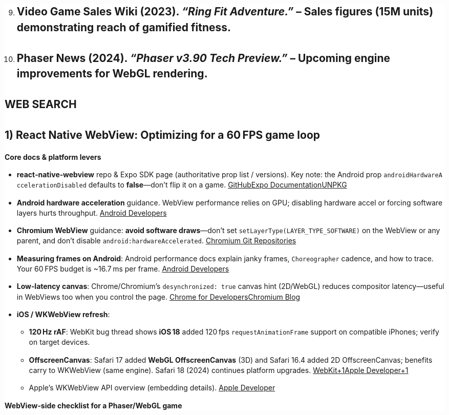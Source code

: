9. ## **Video Game Sales Wiki (2023). *“Ring Fit Adventure.”* – Sales figures (15M units) demonstrating reach of gamified fitness.** 

10. ## **Phaser News (2024). *“Phaser v3.90 Tech Preview.”* – Upcoming engine improvements for WebGL rendering.** 

## 

## 

## **WEB SEARCH**

## **1\) React Native WebView: Optimizing for a 60 FPS game loop**

**Core docs & platform levers**

* **react‑native‑webview** repo & Expo SDK page (authoritative prop list / versions). Key note: the Android prop `androidHardwareAccelerationDisabled` defaults to **false**—don’t flip it on a game. [GitHub](https://github.com/react-native-webview/react-native-webview?utm_source=chatgpt.com)[Expo Documentation](https://docs.expo.dev/versions/latest/sdk/webview/?utm_source=chatgpt.com)[UNPKG](https://app.unpkg.com/react-native-webview%407.1.0/files/lib/WebViewTypes.d.ts?utm_source=chatgpt.com)

* **Android hardware acceleration** guidance. WebView performance relies on GPU; disabling hardware accel or forcing software layers hurts throughput. [Android Developers](https://developer.android.com/topic/performance/hardware-accel?utm_source=chatgpt.com)

* **Chromium WebView** guidance: **avoid software draws**—don’t set `setLayerType(LAYER_TYPE_SOFTWARE)` on the WebView or any parent, and don’t disable `android:hardwareAccelerated`. [Chromium Git Repositories](https://chromium.googlesource.com/chromium/src/%2B/HEAD/android_webview/docs/software_draw_deprecated.md?utm_source=chatgpt.com)

* **Measuring frames on Android**: Android performance docs explain janky frames, `Choreographer` cadence, and how to trace. Your 60 FPS budget is \~16.7 ms per frame. [Android Developers](https://developer.android.com/topic/performance/measuring-performance?utm_source=chatgpt.com)

* **Low‑latency canvas**: Chrome/Chromium’s `desynchronized: true` canvas hint (2D/WebGL) reduces compositor latency—useful in WebViews too when you control the page. [Chrome for Developers](https://developer.chrome.com/blog/desynchronized?utm_source=chatgpt.com)[Chromium Blog](https://blog.chromium.org/2019/05/chrome-75-beta-low-latency-canvas.html?utm_source=chatgpt.com)

* **iOS / WKWebView refresh**:

  * **120 Hz rAF**: WebKit bug thread shows **iOS 18** added 120 fps `requestAnimationFrame` support on compatible iPhones; verify on target devices.

  * **OffscreenCanvas**: Safari 17 added **WebGL OffscreenCanvas** (3D) and Safari 16.4 added 2D OffscreenCanvas; benefits carry to WKWebView (same engine). Safari 18 (2024) continues platform upgrades. [WebKit+1](https://webkit.org/blog/14445/webkit-features-in-safari-17-0/?utm_source=chatgpt.com)[Apple Developer+1](https://developer.apple.com/documentation/safari-release-notes/safari-17-release-notes?utm_source=chatgpt.com)

  * Apple’s WKWebView API overview (embedding details). [Apple Developer](https://developer.apple.com/documentation/webkit/wkwebview?utm_source=chatgpt.com)

**WebView‑side checklist for a Phaser/WebGL game**
